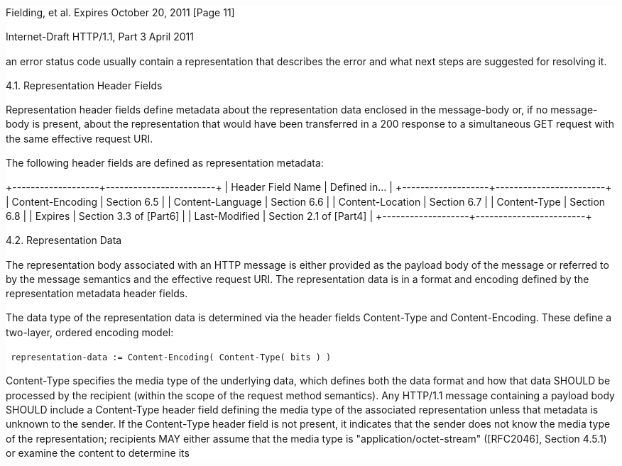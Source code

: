 

Fielding, et al.        Expires October 20, 2011               [Page 11]
 
Internet-Draft              HTTP/1.1, Part 3                  April 2011


   an error status code usually contain a representation that describes
   the error and what next steps are suggested for resolving it.

4.1.  Representation Header Fields

   Representation header fields define metadata about the representation
   data enclosed in the message-body or, if no message-body is present,
   about the representation that would have been transferred in a 200
   response to a simultaneous GET request with the same effective
   request URI.

   The following header fields are defined as representation metadata:

   +-------------------+------------------------+
   | Header Field Name | Defined in...          |
   +-------------------+------------------------+
   | Content-Encoding  | Section 6.5            |
   | Content-Language  | Section 6.6            |
   | Content-Location  | Section 6.7            |
   | Content-Type      | Section 6.8            |
   | Expires           | Section 3.3 of [Part6] |
   | Last-Modified     | Section 2.1 of [Part4] |
   +-------------------+------------------------+

4.2.  Representation Data

   The representation body associated with an HTTP message is either
   provided as the payload body of the message or referred to by the
   message semantics and the effective request URI.  The representation
   data is in a format and encoding defined by the representation
   metadata header fields.

   The data type of the representation data is determined via the header
   fields Content-Type and Content-Encoding.  These define a two-layer,
   ordered encoding model:

     representation-data := Content-Encoding( Content-Type( bits ) )

   Content-Type specifies the media type of the underlying data, which
   defines both the data format and how that data SHOULD be processed by
   the recipient (within the scope of the request method semantics).
   Any HTTP/1.1 message containing a payload body SHOULD include a
   Content-Type header field defining the media type of the associated
   representation unless that metadata is unknown to the sender.  If the
   Content-Type header field is not present, it indicates that the
   sender does not know the media type of the representation; recipients
   MAY either assume that the media type is "application/octet-stream"
   ([RFC2046], Section 4.5.1) or examine the content to determine its
